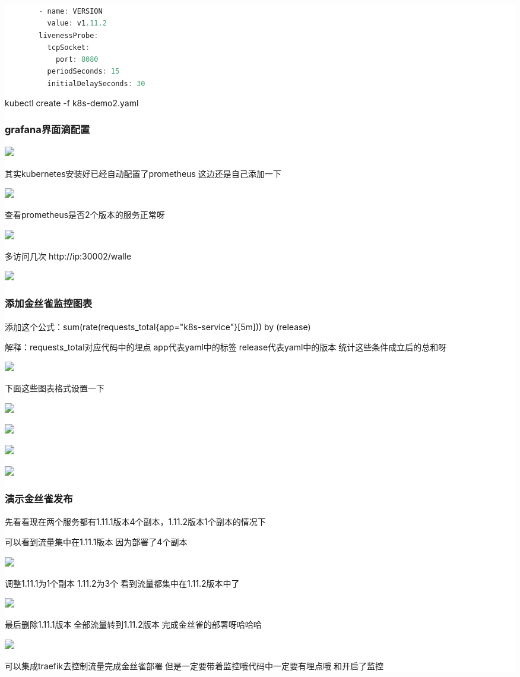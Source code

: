 ```java
        - name: VERSION
          value: v1.11.2
        livenessProbe:
          tcpSocket:
            port: 8080
          periodSeconds: 15
          initialDelaySeconds: 30
```

kubectl create -f k8s-demo2.yaml

### grafana界面滴配置

![](/images/20190615183027.png)

其实kubernetes安装好已经自动配置了prometheus 这边还是自己添加一下

![](/images/20190615183231.png)

查看prometheus是否2个版本的服务正常呀

![](/images/20190615183556.png)

多访问几次 http://ip:30002/walle

![](/images/20190615183642.png)

### 添加金丝雀监控图表

添加这个公式：sum(rate(requests_total{app="k8s-service"}[5m])) by (release)

解释：requests_total对应代码中的埋点 app代表yaml中的标签 release代表yaml中的版本 统计这些条件成立后的总和呀

![](/images/20190615183949.png)

下面这些图表格式设置一下

![](/images/20190615185635.png)

![](/images/20190615185658.png)

![](/images/20190615185722.png)

![](/images/20190615185744.png)

### 演示金丝雀发布

先看看现在两个服务都有1.11.1版本4个副本，1.11.2版本1个副本的情况下

可以看到流量集中在1.11.1版本 因为部署了4个副本

![](/images/20190615191137.png)

调整1.11.1为1个副本 1.11.2为3个 看到流量都集中在1.11.2版本中了

![](/images/20190615191924.png)

最后删除1.11.1版本 全部流量转到1.11.2版本 完成金丝雀的部署呀哈哈哈

![](/images/20190615192104.png)

可以集成traefik去控制流量完成金丝雀部署 但是一定要带着监控哦代码中一定要有埋点哦 和开启了监控